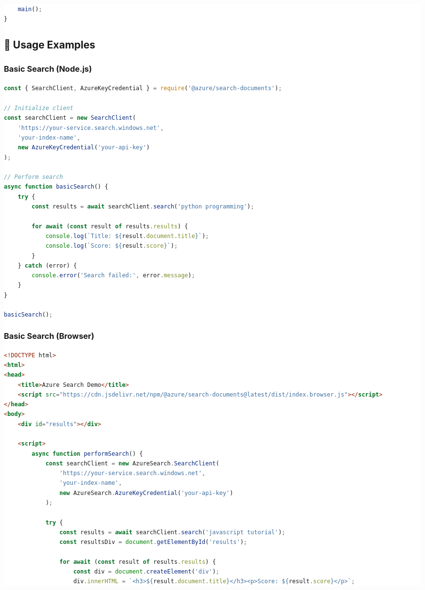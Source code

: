 ```javascript
    main();
}
```

## 🎯 Usage Examples

### Basic Search (Node.js)
```javascript
const { SearchClient, AzureKeyCredential } = require('@azure/search-documents');

// Initialize client
const searchClient = new SearchClient(
    'https://your-service.search.windows.net',
    'your-index-name',
    new AzureKeyCredential('your-api-key')
);

// Perform search
async function basicSearch() {
    try {
        const results = await searchClient.search('python programming');
        
        for await (const result of results.results) {
            console.log(`Title: ${result.document.title}`);
            console.log(`Score: ${result.score}`);
        }
    } catch (error) {
        console.error('Search failed:', error.message);
    }
}

basicSearch();
```

### Basic Search (Browser)
```html
<!DOCTYPE html>
<html>
<head>
    <title>Azure Search Demo</title>
    <script src="https://cdn.jsdelivr.net/npm/@azure/search-documents@latest/dist/index.browser.js"></script>
</head>
<body>
    <div id="results"></div>
    
    <script>
        async function performSearch() {
            const searchClient = new AzureSearch.SearchClient(
                'https://your-service.search.windows.net',
                'your-index-name',
                new AzureSearch.AzureKeyCredential('your-api-key')
            );

            try {
                const results = await searchClient.search('javascript tutorial');
                const resultsDiv = document.getElementById('results');
                
                for await (const result of results.results) {
                    const div = document.createElement('div');
                    div.innerHTML = `<h3>${result.document.title}</h3><p>Score: ${result.score}</p>`;
```